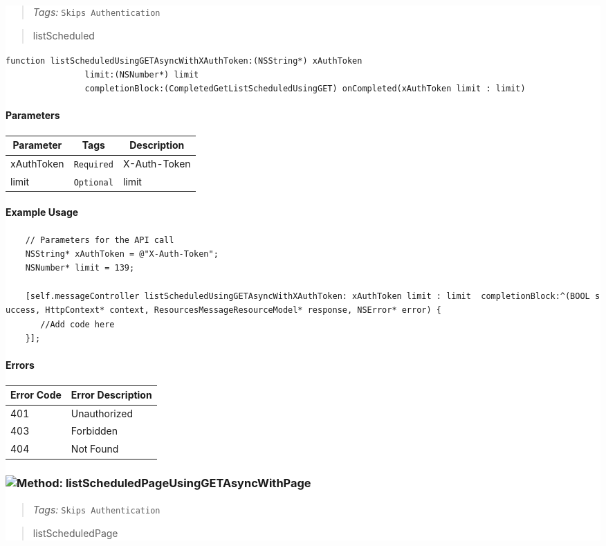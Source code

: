 > *Tags:*  ``` Skips Authentication ``` 

> listScheduled


```objc
function listScheduledUsingGETAsyncWithXAuthToken:(NSString*) xAuthToken
                limit:(NSNumber*) limit
                completionBlock:(CompletedGetListScheduledUsingGET) onCompleted(xAuthToken limit : limit)
```

#### Parameters

| Parameter | Tags | Description |
|-----------|------|-------------|
| xAuthToken |  ``` Required ```  | X-Auth-Token |
| limit |  ``` Optional ```  | limit |





#### Example Usage

```objc
    // Parameters for the API call
    NSString* xAuthToken = @"X-Auth-Token";
    NSNumber* limit = 139;

    [self.messageController listScheduledUsingGETAsyncWithXAuthToken: xAuthToken limit : limit  completionBlock:^(BOOL success, HttpContext* context, ResourcesMessageResourceModel* response, NSError* error) { 
       //Add code here
    }];
```

#### Errors

| Error Code | Error Description |
|------------|-------------------|
| 401 | Unauthorized |
| 403 | Forbidden |
| 404 | Not Found |



### <a name="list_scheduled_page_using_get_async_with_page"></a>![Method: ](https://apidocs.io/img/method.png ".MessageController.listScheduledPageUsingGETAsyncWithPage") listScheduledPageUsingGETAsyncWithPage

> *Tags:*  ``` Skips Authentication ``` 

> listScheduledPage
